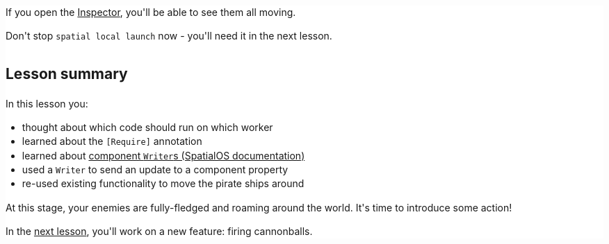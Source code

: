 If you open the [Inspector](http://localhost:21000/inspector), you'll be able to see them all moving.

Don't stop `spatial local launch` now - you'll need it in the next lesson.

## Lesson summary

In this lesson you:

* thought about which code should run on which worker
* learned about the `[Require]` annotation
* learned about [component `Writer`s (SpatialOS documentation)](../../interact-with-world/interact-components.md#Example-of-MonoBehaviours-component-readers-and-writers)
* used a `Writer` to send an update to a component property
* re-used existing functionality to move the pirate ships around

At this stage, your enemies are fully-fledged and roaming around the world. It's time to introduce some action!

In the [next lesson](../../tutorials/pirates/lesson4.md), you'll work on a new feature: firing cannonballs.
